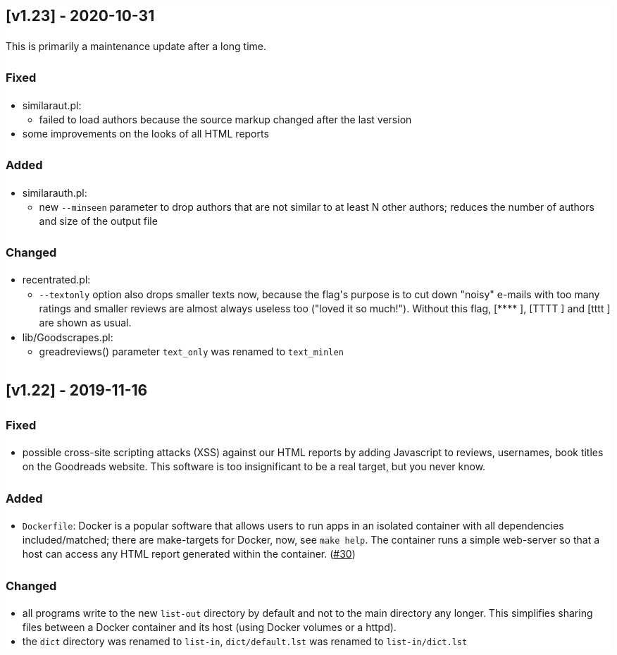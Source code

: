 ## [v1.23] - 2020-10-31

This is primarily a maintenance update after a long time.

### Fixed

- similaraut.pl:
	- failed to load authors because the source markup changed after the last version
- some improvements on the looks of all HTML reports

### Added

- similarauth.pl:
	- new `--minseen` parameter to drop authors that are not similar to at least N other authors;
	  reduces the number of authors and size of the output file

### Changed

- recentrated.pl:
	- `--textonly` option also drops smaller texts now,
	   because the flag's purpose is to cut down "noisy" e-mails with too many ratings
	   and smaller reviews are almost always useless too ("loved it so much!").
	   Without this flag, [\*\*\*\* ], [TTTT ] and [tttt ] are shown as usual.
- lib/Goodscrapes.pl:
	- greadreviews() parameter `text_only` was renamed to `text_minlen`



## [v1.22] - 2019-11-16
### Fixed

- possible cross-site scripting attacks (XSS) against our HTML reports
  by adding Javascript to reviews, usernames, book titles on the Goodreads website.
  This software is too insignificant to be a real target, but you never know.
  
### Added

- `Dockerfile`: Docker is a popular software that allows users to run apps
  in an isolated container with all dependencies included/matched; 
  there are make-targets for Docker, now, see `make help`.
  The container runs a simple web-server so that a host can access 
  any HTML report generated within the container.
  ([#30](https://github.com/andre-st/goodreads-toolbox/issues/30))
  

### Changed

- all programs write to the new `list-out` directory by default and 
  not to the main directory any longer.
  This simplifies sharing files between a Docker container and its host 
  (using Docker volumes or a httpd).
- the `dict` directory was renamed to `list-in`, 
  `dict/default.lst` was renamed to `list-in/dict.lst`
